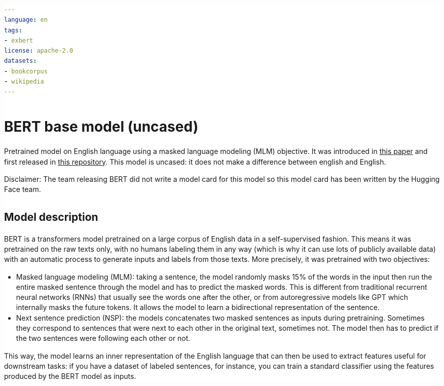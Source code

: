 ```yaml
---
language: en
tags:
- exbert
license: apache-2.0
datasets:
- bookcorpus
- wikipedia
---
```


# BERT base model (uncased)

Pretrained model on English language using a masked language modeling (MLM) objective. It was introduced in
[this paper](https://arxiv.org/abs/1810.04805) and first released in
[this repository](https://github.com/google-research/bert). This model is uncased: it does not make a difference
between english and English.

Disclaimer: The team releasing BERT did not write a model card for this model so this model card has been written by
the Hugging Face team.

## Model description

BERT is a transformers model pretrained on a large corpus of English data in a self-supervised fashion. This means it
was pretrained on the raw texts only, with no humans labeling them in any way (which is why it can use lots of
publicly available data) with an automatic process to generate inputs and labels from those texts. More precisely, it
was pretrained with two objectives:

- Masked language modeling (MLM): taking a sentence, the model randomly masks 15% of the words in the input then run
  the entire masked sentence through the model and has to predict the masked words. This is different from traditional
  recurrent neural networks (RNNs) that usually see the words one after the other, or from autoregressive models like
  GPT which internally masks the future tokens. It allows the model to learn a bidirectional representation of the
  sentence.
- Next sentence prediction (NSP): the models concatenates two masked sentences as inputs during pretraining. Sometimes
  they correspond to sentences that were next to each other in the original text, sometimes not. The model then has to
  predict if the two sentences were following each other or not.

This way, the model learns an inner representation of the English language that can then be used to extract features
useful for downstream tasks: if you have a dataset of labeled sentences, for instance, you can train a standard
classifier using the features produced by the BERT model as inputs.
